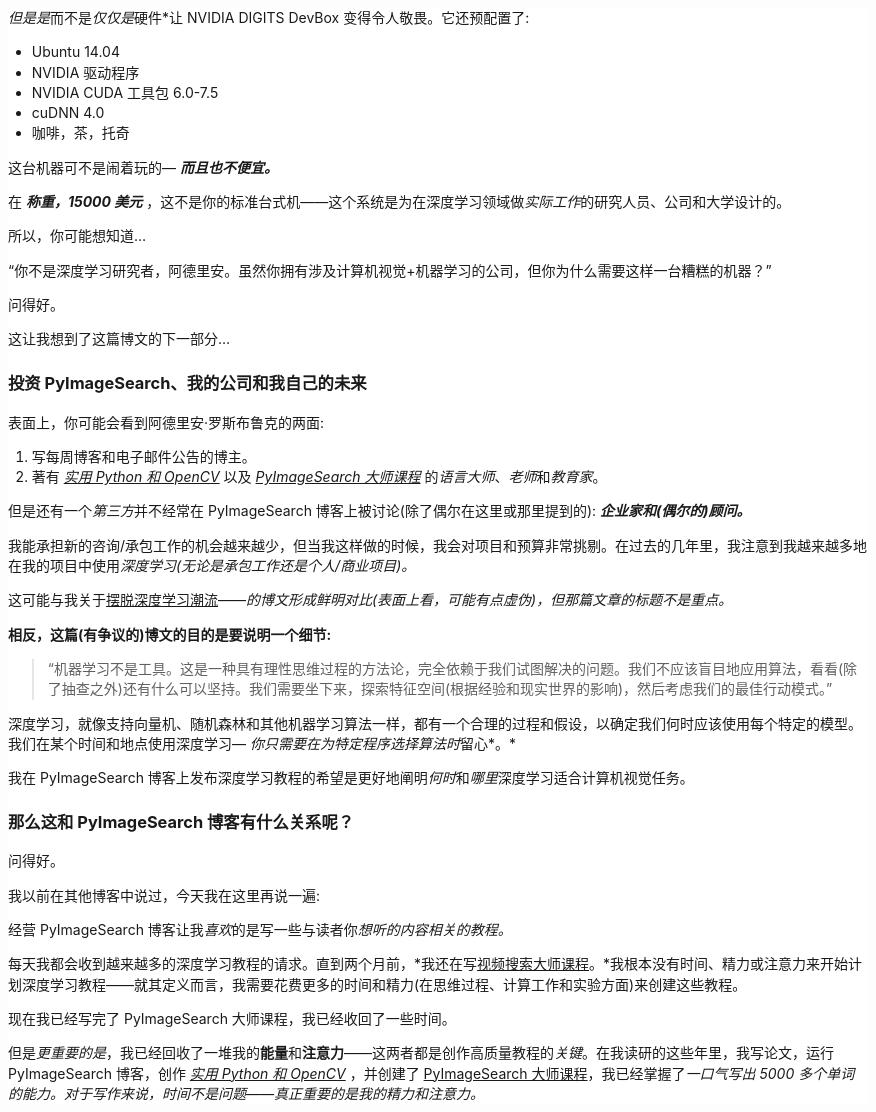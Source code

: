  *但是是*而不是*仅仅是*硬件*让 NVIDIA DIGITS DevBox 变得令人敬畏。它还预配置了:

*   Ubuntu 14.04
*   NVIDIA 驱动程序
*   NVIDIA CUDA 工具包 6.0-7.5
*   cuDNN 4.0
*   咖啡，茶，托奇

这台机器可不是闹着玩的— ***而且也不便宜。***

在 ***称重，15000 美元*** ，这不是你的标准台式机——这个系统是为在深度学习领域做*实际工作*的研究人员、公司和大学设计的。

所以，你可能想知道…

“你不是深度学习研究者，阿德里安。虽然你拥有涉及计算机视觉+机器学习的公司，但你为什么需要这样一台糟糕的机器？”

问得好。

这让我想到了这篇博文的下一部分…

### 投资 PyImageSearch、我的公司和我自己的未来

表面上，你可能会看到阿德里安·罗斯布鲁克的两面:

1.  写每周博客和电子邮件公告的博主。
2.  著有 *[实用 Python 和 OpenCV](https://pyimagesearch.com/practical-python-opencv/)* 以及 *[PyImageSearch 大师课程](https://pyimagesearch.com/pyimagesearch-gurus/)* 的*语言大师*、*老师*和*教育家*。

但是还有一个*第三方*并不经常在 PyImageSearch 博客上被讨论(除了偶尔在这里或那里提到的): ***企业家和(偶尔的)顾问。***

我能承担新的咨询/承包工作的机会越来越少，但当我这样做的时候，我会对项目和预算非常挑剔。在过去的几年里，我注意到我越来越多地在我的项目中使用*深度学习(无论是承包工作还是个人/商业项目)。*

这可能与我关于[摆脱深度学习潮流](https://pyimagesearch.com/2014/06/09/get-deep-learning-bandwagon-get-perspective/)——*的博文形成鲜明对比(表面上看，可能有点虚伪)，但那篇文章的标题不是重点。*

**相反，这篇(有争议的)博文的目的是要说明一个细节:**

> “机器学习不是工具。这是一种具有理性思维过程的方法论，完全依赖于我们试图解决的问题。我们不应该盲目地应用算法，看看(除了抽查之外)还有什么可以坚持。我们需要坐下来，探索特征空间(根据经验和现实世界的影响)，然后考虑我们的最佳行动模式。”

深度学习，就像支持向量机、随机森林和其他机器学习算法一样，都有一个合理的过程和假设，以确定我们何时应该使用每个特定的模型。我们在某个时间和地点使用深度学习— *你只需要在为特定程序选择算法时*留心*。*

我在 PyImageSearch 博客上发布深度学习教程的希望是更好地阐明*何时*和*哪里*深度学习适合计算机视觉任务。

### 那么这和 PyImageSearch 博客有什么关系呢？

问得好。

我以前在其他博客中说过，今天我在这里再说一遍:

经营 PyImageSearch 博客让我*喜欢*的是写一些与读者你*想听的内容相关的教程。*

每天我都会收到越来越多的深度学习教程的请求。直到两个月前，*我还在写[视频搜索大师课程](https://pyimagesearch.com/pyimagesearch-gurus/)。*我根本没有时间、精力或注意力来开始计划深度学习教程——就其定义而言，我需要花费更多的时间和精力(在思维过程、计算工作和实验方面)来创建这些教程。

现在我已经写完了 PyImageSearch 大师课程，我已经收回了一些时间。

但是*更重要的是*，我已经回收了一堆我的**能量**和**注意力**——这两者都是创作高质量教程的*关键*。在我读研的这些年里，我写论文，运行 PyImageSearch 博客，创作 *[实用 Python 和 OpenCV](https://pyimagesearch.com/practical-python-opencv/)* ，并创建了 [PyImageSearch 大师课程](https://pyimagesearch.com/pyimagesearch-gurus/)，我已经掌握了*一口气写出 5000 多个单词的能力。对于写作来说，时间不是问题——真正重要的是我的精力和注意力。*
